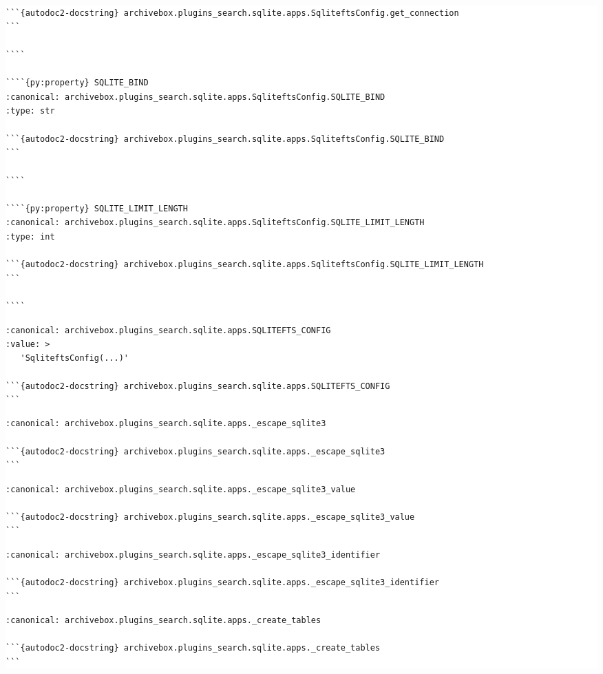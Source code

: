 `````{py:class} SqliteftsConfig(_case_sensitive: bool | None = None, _nested_model_default_partial_update: bool | None = None, _env_prefix: str | None = None, _env_file: pydantic_settings.sources.DotenvType | None = ENV_FILE_SENTINEL, _env_file_encoding: str | None = None, _env_ignore_empty: bool | None = None, _env_nested_delimiter: str | None = None, _env_parse_none_str: str | None = None, _env_parse_enums: bool | None = None, _cli_prog_name: str | None = None, _cli_parse_args: bool | list[str] | tuple[str, ...] | None = None, _cli_settings_source: pydantic_settings.sources.CliSettingsSource[typing.Any] | None = None, _cli_parse_none_str: str | None = None, _cli_hide_none_type: bool | None = None, _cli_avoid_json: bool | None = None, _cli_enforce_required: bool | None = None, _cli_use_class_docs_for_groups: bool | None = None, _cli_exit_on_error: bool | None = None, _cli_prefix: str | None = None, _cli_implicit_flags: bool | None = None, _secrets_dir: pydantic_settings.sources.PathType | None = None, **values: typing.Any)
```{autodoc2-docstring} archivebox.plugins_search.sqlite.apps.SqliteftsConfig.get_connection
```

````

````{py:property} SQLITE_BIND
:canonical: archivebox.plugins_search.sqlite.apps.SqliteftsConfig.SQLITE_BIND
:type: str

```{autodoc2-docstring} archivebox.plugins_search.sqlite.apps.SqliteftsConfig.SQLITE_BIND
```

````

````{py:property} SQLITE_LIMIT_LENGTH
:canonical: archivebox.plugins_search.sqlite.apps.SqliteftsConfig.SQLITE_LIMIT_LENGTH
:type: int

```{autodoc2-docstring} archivebox.plugins_search.sqlite.apps.SqliteftsConfig.SQLITE_LIMIT_LENGTH
```

````

`````

````{py:data} SQLITEFTS_CONFIG
:canonical: archivebox.plugins_search.sqlite.apps.SQLITEFTS_CONFIG
:value: >
   'SqliteftsConfig(...)'

```{autodoc2-docstring} archivebox.plugins_search.sqlite.apps.SQLITEFTS_CONFIG
```

````

````{py:function} _escape_sqlite3(value: str, *, quote: str, errors='strict') -> str
:canonical: archivebox.plugins_search.sqlite.apps._escape_sqlite3

```{autodoc2-docstring} archivebox.plugins_search.sqlite.apps._escape_sqlite3
```
````

````{py:function} _escape_sqlite3_value(value: str, errors='strict') -> str
:canonical: archivebox.plugins_search.sqlite.apps._escape_sqlite3_value

```{autodoc2-docstring} archivebox.plugins_search.sqlite.apps._escape_sqlite3_value
```
````

````{py:function} _escape_sqlite3_identifier(value: str) -> str
:canonical: archivebox.plugins_search.sqlite.apps._escape_sqlite3_identifier

```{autodoc2-docstring} archivebox.plugins_search.sqlite.apps._escape_sqlite3_identifier
```
````

````{py:function} _create_tables()
:canonical: archivebox.plugins_search.sqlite.apps._create_tables

```{autodoc2-docstring} archivebox.plugins_search.sqlite.apps._create_tables
```
````

